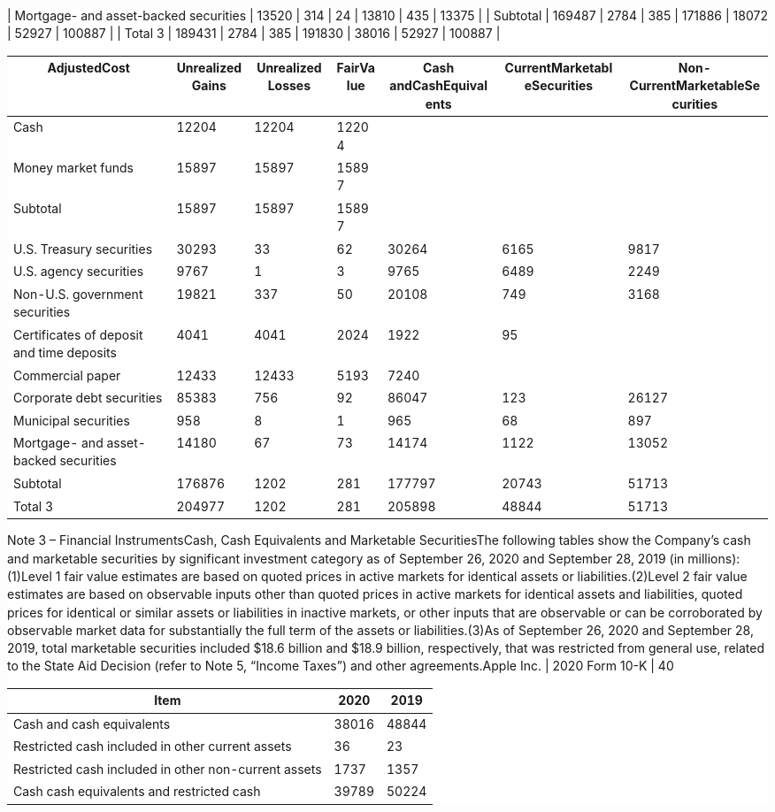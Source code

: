 | Mortgage- and asset-backed securities | 13520 | 314 | 24 | 13810 | 435 | 13375 |
| Subtotal | 169487 | 2784 | 385 | 171886 | 18072 | 52927 | 100887 |
| Total 3 | 189431 | 2784 | 385 | 191830 | 38016 | 52927 | 100887 |

| AdjustedCost | UnrealizedGains | UnrealizedLosses | FairValue | Cash andCashEquivalents | CurrentMarketableSecurities | Non-CurrentMarketableSecurities |
| --- | --- | --- | --- | --- | --- | --- |
| Cash | 12204 | 12204 | 12204 |
| Money market funds | 15897 | 15897 | 15897 |
| Subtotal | 15897 | 15897 | 15897 |
| U.S. Treasury securities | 30293 | 33 | 62 | 30264 | 6165 | 9817 | 14282 |
| U.S. agency securities | 9767 | 1 | 3 | 9765 | 6489 | 2249 | 1027 |
| Non-U.S. government securities | 19821 | 337 | 50 | 20108 | 749 | 3168 | 16191 |
| Certificates of deposit and time deposits | 4041 | 4041 | 2024 | 1922 | 95 |
| Commercial paper | 12433 | 12433 | 5193 | 7240 |
| Corporate debt securities | 85383 | 756 | 92 | 86047 | 123 | 26127 | 59797 |
| Municipal securities | 958 | 8 | 1 | 965 | 68 | 897 |
| Mortgage- and asset-backed securities | 14180 | 67 | 73 | 14174 | 1122 | 13052 |
| Subtotal | 176876 | 1202 | 281 | 177797 | 20743 | 51713 | 105341 |
| Total 3 | 204977 | 1202 | 281 | 205898 | 48844 | 51713 | 105341 |


Note 3 – Financial InstrumentsCash, Cash Equivalents and Marketable SecuritiesThe following tables show the Company’s cash and marketable securities by significant investment category as of September 26, 2020 and September 28, 2019 (in millions):(1)Level 1 fair value estimates are based on quoted prices in active markets for identical assets or liabilities.(2)Level 2 fair value estimates are based on observable inputs other than quoted prices in active markets for identical assets and liabilities, quoted prices for identical or similar assets or liabilities in inactive markets, or other inputs that are observable or can be corroborated by observable market data for substantially the full term of the assets or liabilities.(3)As of September 26, 2020 and September 28, 2019, total marketable securities included $18.6 billion and $18.9 billion, respectively, that was restricted from general use, related to the State Aid Decision (refer to Note 5, “Income Taxes”) and other agreements.Apple Inc. | 2020 Form 10-K | 40


| Item | 2020 | 2019 |
| --- | --- | --- |
| Cash and cash equivalents | 38016 | 48844 |
| Restricted cash included in other current assets | 36 | 23 |
| Restricted cash included in other non-current assets | 1737 | 1357 |
| Cash cash equivalents and restricted cash | 39789 | 50224 |
